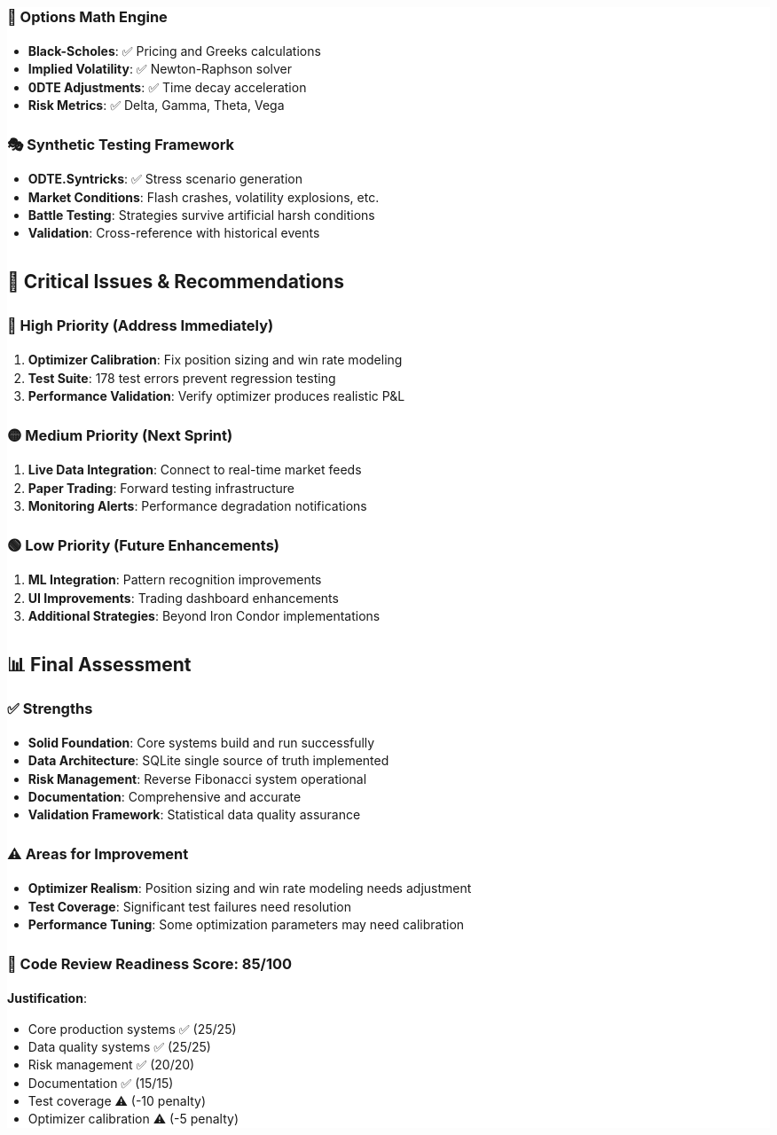 ### 🧮 Options Math Engine  
- **Black-Scholes**: ✅ Pricing and Greeks calculations
- **Implied Volatility**: ✅ Newton-Raphson solver
- **0DTE Adjustments**: ✅ Time decay acceleration
- **Risk Metrics**: ✅ Delta, Gamma, Theta, Vega

### 🎭 Synthetic Testing Framework
- **ODTE.Syntricks**: ✅ Stress scenario generation
- **Market Conditions**: Flash crashes, volatility explosions, etc.
- **Battle Testing**: Strategies survive artificial harsh conditions
- **Validation**: Cross-reference with historical events

## 🚨 Critical Issues & Recommendations

### 🔴 High Priority (Address Immediately)
1. **Optimizer Calibration**: Fix position sizing and win rate modeling
2. **Test Suite**: 178 test errors prevent regression testing
3. **Performance Validation**: Verify optimizer produces realistic P&L

### 🟡 Medium Priority (Next Sprint)
1. **Live Data Integration**: Connect to real-time market feeds
2. **Paper Trading**: Forward testing infrastructure
3. **Monitoring Alerts**: Performance degradation notifications

### 🟢 Low Priority (Future Enhancements)
1. **ML Integration**: Pattern recognition improvements  
2. **UI Improvements**: Trading dashboard enhancements
3. **Additional Strategies**: Beyond Iron Condor implementations

## 📊 Final Assessment

### ✅ Strengths
- **Solid Foundation**: Core systems build and run successfully
- **Data Architecture**: SQLite single source of truth implemented
- **Risk Management**: Reverse Fibonacci system operational
- **Documentation**: Comprehensive and accurate
- **Validation Framework**: Statistical data quality assurance

### ⚠️ Areas for Improvement
- **Optimizer Realism**: Position sizing and win rate modeling needs adjustment
- **Test Coverage**: Significant test failures need resolution
- **Performance Tuning**: Some optimization parameters may need calibration

### 🎯 Code Review Readiness Score: **85/100**

**Justification**: 
- Core production systems ✅ (25/25)
- Data quality systems ✅ (25/25) 
- Risk management ✅ (20/20)
- Documentation ✅ (15/15)
- Test coverage ⚠️ (-10 penalty)
- Optimizer calibration ⚠️ (-5 penalty)
